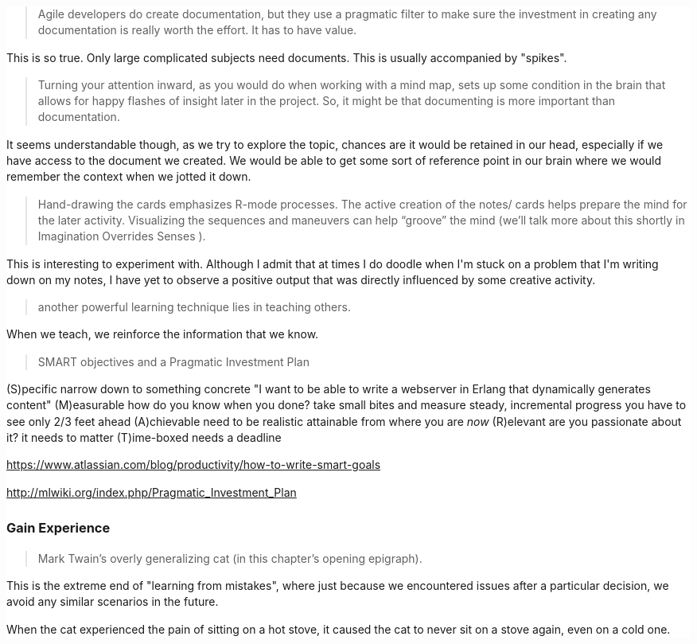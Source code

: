 > Agile developers do create documentation, but they use a pragmatic filter to make sure the investment in creating any documentation is really worth the effort. It has to have value.

This is so true. Only large complicated subjects need documents. This is usually accompanied by "spikes".

> Turning your attention inward, as you would do when working with a mind map, sets up some condition in the brain that allows for happy flashes of insight later in the project. So, it might be that documenting is more important than documentation.

It seems understandable though, as we try to explore the topic, chances are it would be retained in our head, especially if we have access to the document we created. We would be able to get some sort of reference point in our brain where we would remember the context when we jotted it down.

> Hand-drawing the cards emphasizes R-mode processes. The active creation of the notes/ cards helps prepare the mind for the later activity. Visualizing the sequences and maneuvers can help “groove” the mind (we’ll talk more about this shortly in Imagination Overrides Senses ).

This is interesting to experiment with. Although I admit that at times I do doodle when I'm stuck on a problem that I'm writing down on my notes, I have yet to observe a positive output that was directly influenced by some creative activity.

> another powerful learning technique lies in teaching others.

When we teach, we reinforce the information that we know.

> SMART objectives and a Pragmatic Investment Plan

(S)pecific
narrow down to something concrete
"I want to be able to write a webserver in Erlang that dynamically generates content"
(M)easurable
how do you know when you done?
take small bites and measure steady, incremental progress
you have to see only 2/3 feet ahead
(A)chievable
need to be realistic
attainable from where you are _now_
(R)elevant
are you passionate about it?
it needs to matter
(T)ime-boxed
needs a deadline

https://www.atlassian.com/blog/productivity/how-to-write-smart-goals

http://mlwiki.org/index.php/Pragmatic_Investment_Plan

### Gain Experience

> Mark Twain’s overly generalizing cat (in this chapter’s opening epigraph).

This is the extreme end of "learning from mistakes", where just because we encountered issues after a particular decision, we avoid any similar scenarios in the future.

When the cat experienced the pain of sitting on a hot stove, it caused the cat to never sit on a stove again, even on a cold one.

